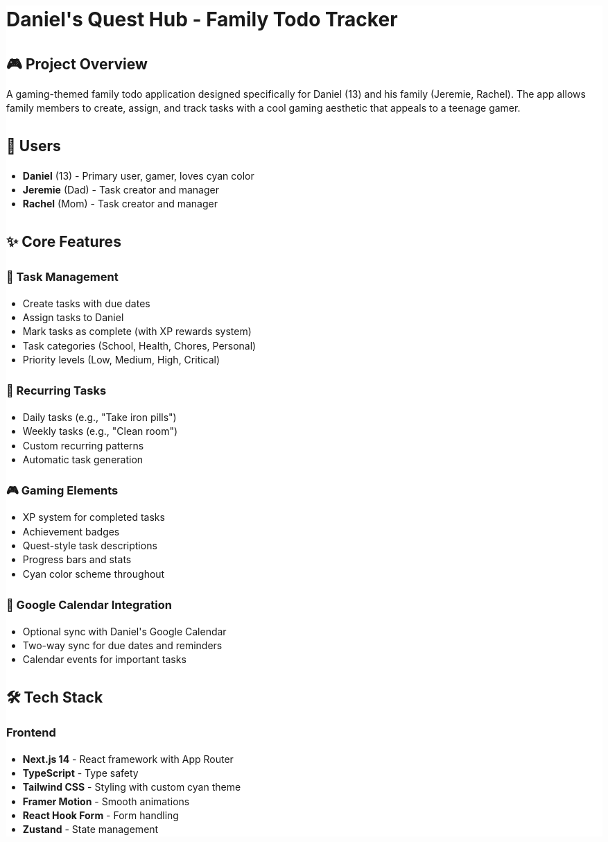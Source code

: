 # Daniel's Quest Hub - Family Todo Tracker

## 🎮 Project Overview

A gaming-themed family todo application designed specifically for Daniel (13) and his family (Jeremie, Rachel). The app allows family members to create, assign, and track tasks with a cool gaming aesthetic that appeals to a teenage gamer.

## 👥 Users
- **Daniel** (13) - Primary user, gamer, loves cyan color
- **Jeremie** (Dad) - Task creator and manager
- **Rachel** (Mom) - Task creator and manager

## ✨ Core Features

### 🎯 Task Management
- Create tasks with due dates
- Assign tasks to Daniel
- Mark tasks as complete (with XP rewards system)
- Task categories (School, Health, Chores, Personal)
- Priority levels (Low, Medium, High, Critical)

### 🔄 Recurring Tasks
- Daily tasks (e.g., "Take iron pills")
- Weekly tasks (e.g., "Clean room")
- Custom recurring patterns
- Automatic task generation

### 🎮 Gaming Elements
- XP system for completed tasks
- Achievement badges
- Quest-style task descriptions
- Progress bars and stats
- Cyan color scheme throughout

### 📅 Google Calendar Integration
- Optional sync with Daniel's Google Calendar
- Two-way sync for due dates and reminders
- Calendar events for important tasks

## 🛠 Tech Stack

### Frontend
- **Next.js 14** - React framework with App Router
- **TypeScript** - Type safety
- **Tailwind CSS** - Styling with custom cyan theme
- **Framer Motion** - Smooth animations
- **React Hook Form** - Form handling
- **Zustand** - State management
